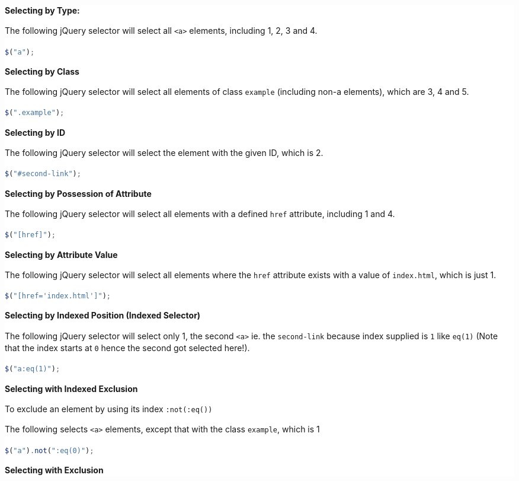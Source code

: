 **Selecting by Type:**

The following jQuery selector will select all `<a>` elements, including 1, 2, 3 and 4.

```js
$("a");
```

**Selecting by Class**

The following jQuery selector will select all elements of class `example` (including non-a elements), which are 3, 4 and 5.

```js
$(".example");
```

**Selecting by ID**

The following jQuery selector will select the element with the given ID, which is 2.

```js
$("#second-link");
```

**Selecting by Possession of Attribute**

The following jQuery selector will select all elements with a defined `href` attribute, including 1 and 4.

```js
$("[href]");
```

**Selecting by Attribute Value**

The following jQuery selector will select all elements where the `href` attribute exists with a value of `index.html`, which is just 1.

```js
$("[href='index.html']");
```

**Selecting by Indexed Position (**Indexed Selector**)**

The following jQuery selector will select only 1, the second `<a>` ie. the `second-link` because index supplied is `1` like `eq(1)` (Note that the index starts at `0` hence the second got selected here!).

```js
$("a:eq(1)");
```

**Selecting with Indexed Exclusion**

To exclude an element by using its index `:not(:eq())`

The following selects `<a>` elements, except that with the class `example`, which is 1

```js
$("a").not(":eq(0)");
```

**Selecting with Exclusion**

